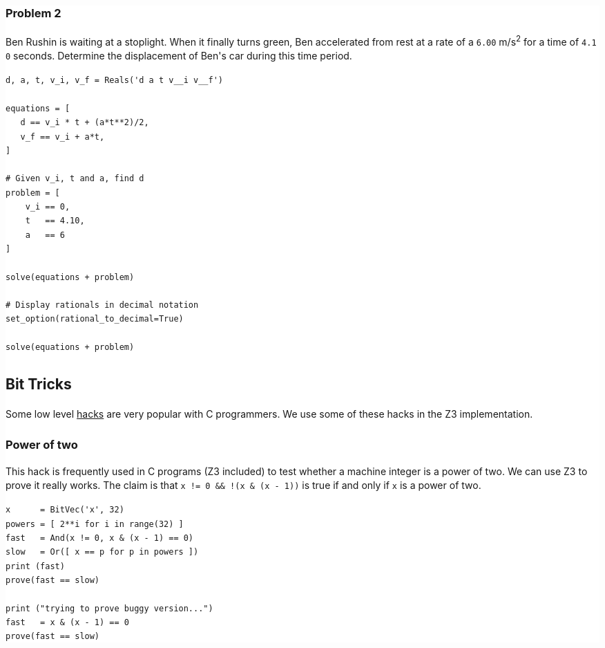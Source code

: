 
### Problem 2

Ben Rushin is waiting at a stoplight. When it finally turns green, Ben accelerated from rest at a rate of
a `6.00` m/s<sup>2</sup> for a time of `4.10` seconds. Determine the displacement of Ben's car during this time period.

```z3-python
d, a, t, v_i, v_f = Reals('d a t v__i v__f')

equations = [
   d == v_i * t + (a*t**2)/2,
   v_f == v_i + a*t,
]

# Given v_i, t and a, find d
problem = [
    v_i == 0,
    t   == 4.10,
    a   == 6
]

solve(equations + problem)

# Display rationals in decimal notation
set_option(rational_to_decimal=True)

solve(equations + problem)
```

## Bit Tricks

Some low level [hacks](http://graphics.stanford.edu/~seander/bithacks.html) are very popular with C programmers.
We use some of these hacks in the Z3 implementation.


### Power of two

This hack is frequently used in C programs (Z3 included) to test whether a machine integer is a power of two.
We can use Z3 to prove it really works. The claim is that `x != 0 && !(x & (x - 1))` is true if and only if `x`
is a power of two.

```z3-python
x      = BitVec('x', 32)
powers = [ 2**i for i in range(32) ]
fast   = And(x != 0, x & (x - 1) == 0)
slow   = Or([ x == p for p in powers ])
print (fast)
prove(fast == slow)

print ("trying to prove buggy version...")
fast   = x & (x - 1) == 0
prove(fast == slow)
```
